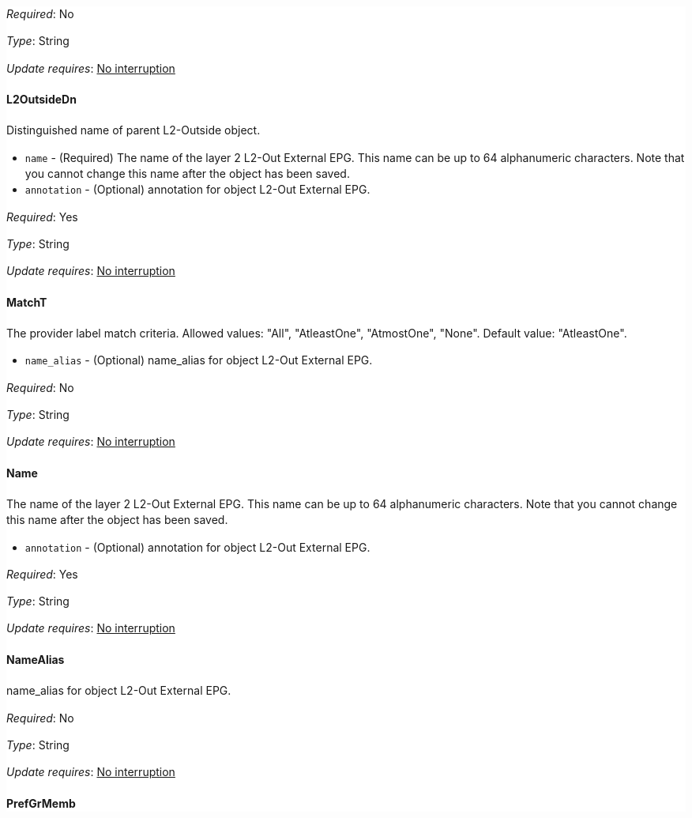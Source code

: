 _Required_: No

_Type_: String

_Update requires_: [No interruption](https://docs.aws.amazon.com/AWSCloudFormation/latest/UserGuide/using-cfn-updating-stacks-update-behaviors.html#update-no-interrupt)

#### L2OutsideDn

Distinguished name of parent L2-Outside object.
- `name` - (Required) The name of the layer 2 L2-Out External EPG. This name can be up to 64 alphanumeric characters. Note that you cannot change this name after the object has been saved.
- `annotation` - (Optional) annotation for object L2-Out External EPG.

_Required_: Yes

_Type_: String

_Update requires_: [No interruption](https://docs.aws.amazon.com/AWSCloudFormation/latest/UserGuide/using-cfn-updating-stacks-update-behaviors.html#update-no-interrupt)

#### MatchT

The provider label match criteria.
Allowed values: "All", "AtleastOne", "AtmostOne", "None". Default value: "AtleastOne".
- `name_alias` - (Optional) name_alias for object L2-Out External EPG.

_Required_: No

_Type_: String

_Update requires_: [No interruption](https://docs.aws.amazon.com/AWSCloudFormation/latest/UserGuide/using-cfn-updating-stacks-update-behaviors.html#update-no-interrupt)

#### Name

The name of the layer 2 L2-Out External EPG. This name can be up to 64 alphanumeric characters. Note that you cannot change this name after the object has been saved.
- `annotation` - (Optional) annotation for object L2-Out External EPG.

_Required_: Yes

_Type_: String

_Update requires_: [No interruption](https://docs.aws.amazon.com/AWSCloudFormation/latest/UserGuide/using-cfn-updating-stacks-update-behaviors.html#update-no-interrupt)

#### NameAlias

name_alias for object L2-Out External EPG.

_Required_: No

_Type_: String

_Update requires_: [No interruption](https://docs.aws.amazon.com/AWSCloudFormation/latest/UserGuide/using-cfn-updating-stacks-update-behaviors.html#update-no-interrupt)

#### PrefGrMemb
